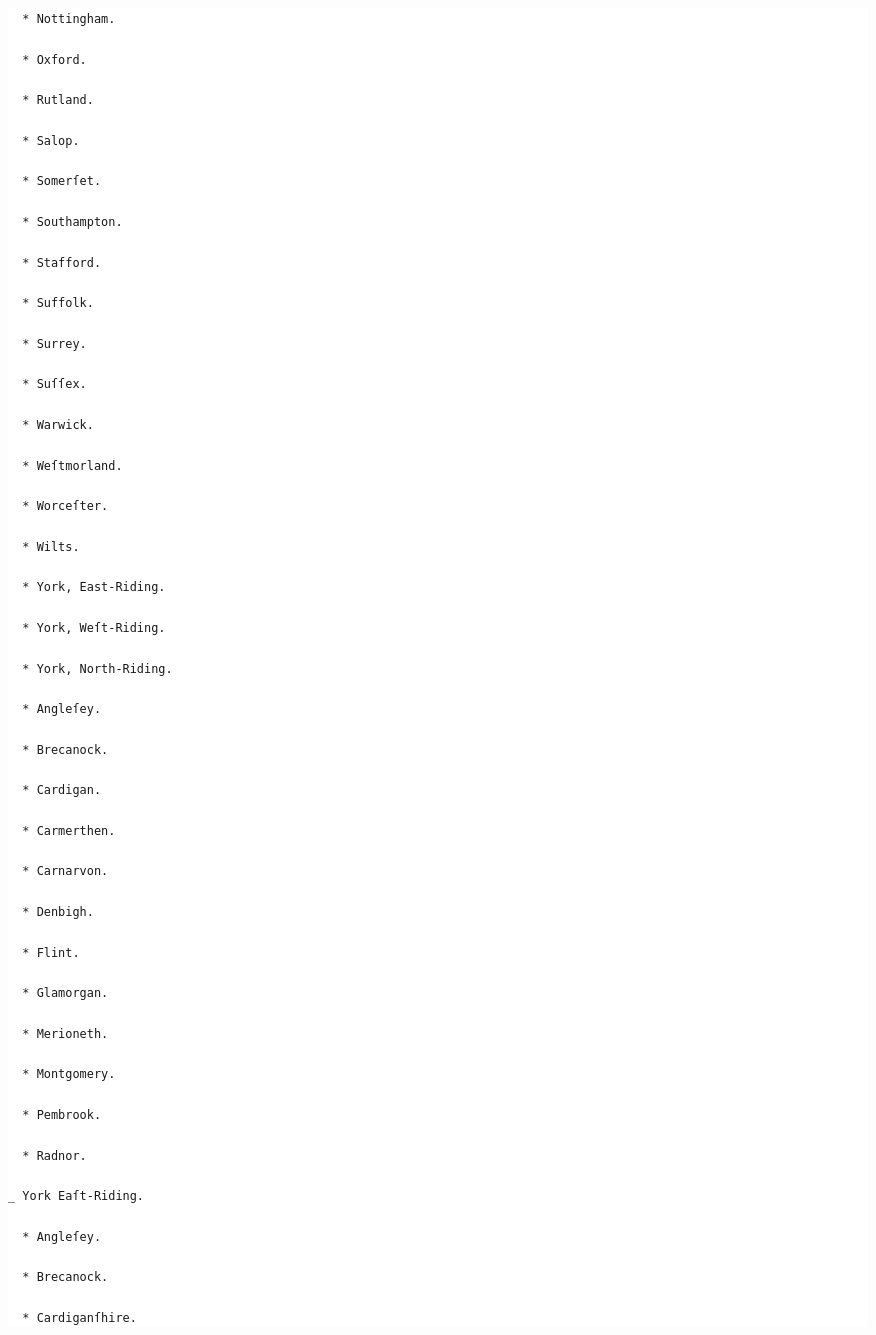       * Nottingham.

      * Oxford.

      * Rutland.

      * Salop.

      * Somerſet.

      * Southampton.

      * Stafford.

      * Suffolk.

      * Surrey.

      * Suſſex.

      * Warwick.

      * Weſtmorland.

      * Worceſter.

      * Wilts.

      * York, East-Riding.

      * York, Weſt-Riding.

      * York, North-Riding.

      * Angleſey.

      * Brecanock.

      * Cardigan.

      * Carmerthen.

      * Carnarvon.

      * Denbigh.

      * Flint.

      * Glamorgan.

      * Merioneth.

      * Montgomery.

      * Pembrook.

      * Radnor.

    _ York Eaſt-Riding.

      * Angleſey.

      * Brecanock.

      * Cardiganſhire.
